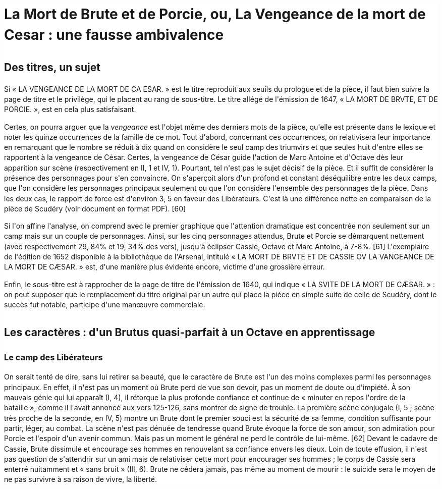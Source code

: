
# La Mort de Brute et de Porcie, ou, La Vengeance de la mort de Cesar : une fausse ambivalence


## Des titres, un sujet

Si « LA VENGEANCE DE LA MORT DE CA ESAR. » est le titre reproduit aux seuils du prologue et de la pièce, il faut bien suivre la page de titre et le privilège, qui le placent au rang de sous-titre. Le titre allégé de l'émission de 1647, « LA MORT DE BRVTE, ET DE PORCIE. », est en cela plus satisfaisant.

Certes, on pourra arguer que la *vengeance* est l'objet même des derniers mots de la pièce, qu'elle est présente dans le lexique et noter les quinze occurrences de la famille de ce mot. Tout d'abord, concernant ces occurrences, on relativisera leur importance en remarquant que le nombre se réduit à dix quand on considère le seul camp des triumvirs et que seules huit d'entre elles se rapportent à la vengeance de César. Certes, la vengeance de César guide l'action de Marc Antoine et d'Octave dès leur apparition sur scène (respectivement en II, 1 et IV, 1). Pourtant, tel n'est pas le sujet décisif de la pièce. Et il suffit de considérer la présence des personnages pour s'en convaincre. On s'aperçoit alors d'un profond et constant déséquilibre entre les deux camps, que l'on considère les personnages principaux seulement ou que l'on considère l'ensemble des personnages de la pièce. Dans les deux cas, le rapport de force est d'environ 3, 5 en faveur des Libérateurs. C'est là une différence nette en comparaison de la pièce de Scudéry (voir document en format PDF). [60]

Si l'on affine l'analyse, on comprend avec le premier graphique que l'attention dramatique est concentrée non seulement sur un camp mais sur un couple de personnages. Ainsi, sur les cinq personnages attendus, Brute et Porcie se démarquent nettement (avec respectivement 29, 84% et 19, 34% des vers), jusqu'à éclipser Cassie, Octave et Marc Antoine, à 7-8%. [61] L'exemplaire de l'édition de 1652 disponible à la bibliothèque de l'Arsenal, intitulé « LA MORT DE BRVTE ET DE CASSIE OV LA VANGEANCE DE LA MORT DE CÆSAR. » est, d'une manière plus évidente encore, victime d'une grossière erreur.

Enfin, le sous-titre est à rapprocher de la page de titre de l'émission de 1640, qui indique « LA SVITE DE LA MORT DE CÆSAR. » : on peut supposer que le remplacement du titre original par un autre qui place la pièce en simple suite de celle de Scudéry, dont le succès fut notable, participe d'une manœuvre commerciale.


## Les caractères : d'un Brutus quasi-parfait à un Octave en apprentissage


### Le camp des Libérateurs

On serait tenté de dire, sans lui retirer sa beauté, que le caractère de Brute est l'un des moins complexes parmi les personnages principaux. En effet, il n'est pas un moment où Brute perd de vue son devoir, pas un moment de doute ou d'impiété. À son mauvais génie qui lui apparaît (I, 4), il rétorque la plus profonde confiance et continue de « minuter en repos l'ordre de la bataille », comme il l'avait annoncé aux vers 125-126, sans montrer de signe de trouble. La première scène conjugale (I, 5 ; scène très proche de la seconde, en IV, 5) montre un Brute dont le premier souci est la sécurité de sa femme, condition suffisante pour partir, léger, au combat. La scène n'est pas dénuée de tendresse quand Brute évoque la force de son amour, son admiration pour Porcie et l'espoir d'un avenir commun. Mais pas un moment le général ne perd le contrôle de lui-même. [62] Devant le cadavre de Cassie, Brute dissimule et encourage ses hommes en renouvelant sa confiance envers les dieux. Loin de toute effusion, il n'est pas question de s'attendrir sur un ami mais de relativiser cette mort pour encourager ses hommes ; le corps de Cassie sera enterré nuitamment et « sans bruit » (III, 6). Brute ne cédera jamais, pas même au moment de mourir : le suicide sera le moyen de ne pas survivre à sa raison de vivre, la liberté.
